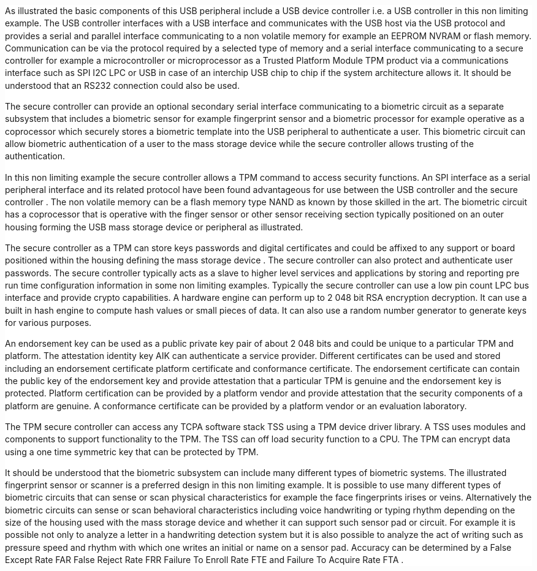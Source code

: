 As illustrated the basic components of this USB peripheral include a USB device controller i.e. a USB controller in this non limiting example. The USB controller interfaces with a USB interface and communicates with the USB host via the USB protocol and provides a serial and parallel interface communicating to a non volatile memory for example an EEPROM NVRAM or flash memory. Communication can be via the protocol required by a selected type of memory and a serial interface communicating to a secure controller for example a microcontroller or microprocessor as a Trusted Platform Module TPM product via a communications interface such as SPI I2C LPC or USB in case of an interchip USB chip to chip if the system architecture allows it. It should be understood that an RS232 connection could also be used.

The secure controller can provide an optional secondary serial interface communicating to a biometric circuit as a separate subsystem that includes a biometric sensor for example fingerprint sensor and a biometric processor for example operative as a coprocessor which securely stores a biometric template into the USB peripheral to authenticate a user. This biometric circuit can allow biometric authentication of a user to the mass storage device while the secure controller allows trusting of the authentication.

In this non limiting example the secure controller allows a TPM command to access security functions. An SPI interface as a serial peripheral interface and its related protocol have been found advantageous for use between the USB controller and the secure controller . The non volatile memory can be a flash memory type NAND as known by those skilled in the art. The biometric circuit has a coprocessor that is operative with the finger sensor or other sensor receiving section typically positioned on an outer housing forming the USB mass storage device or peripheral as illustrated.

The secure controller as a TPM can store keys passwords and digital certificates and could be affixed to any support or board positioned within the housing defining the mass storage device . The secure controller can also protect and authenticate user passwords. The secure controller typically acts as a slave to higher level services and applications by storing and reporting pre run time configuration information in some non limiting examples. Typically the secure controller can use a low pin count LPC bus interface and provide crypto capabilities. A hardware engine can perform up to 2 048 bit RSA encryption decryption. It can use a built in hash engine to compute hash values or small pieces of data. It can also use a random number generator to generate keys for various purposes.

An endorsement key can be used as a public private key pair of about 2 048 bits and could be unique to a particular TPM and platform. The attestation identity key AIK can authenticate a service provider. Different certificates can be used and stored including an endorsement certificate platform certificate and conformance certificate. The endorsement certificate can contain the public key of the endorsement key and provide attestation that a particular TPM is genuine and the endorsement key is protected. Platform certification can be provided by a platform vendor and provide attestation that the security components of a platform are genuine. A conformance certificate can be provided by a platform vendor or an evaluation laboratory.

The TPM secure controller can access any TCPA software stack TSS using a TPM device driver library. A TSS uses modules and components to support functionality to the TPM. The TSS can off load security function to a CPU. The TPM can encrypt data using a one time symmetric key that can be protected by TPM.

It should be understood that the biometric subsystem can include many different types of biometric systems. The illustrated fingerprint sensor or scanner is a preferred design in this non limiting example. It is possible to use many different types of biometric circuits that can sense or scan physical characteristics for example the face fingerprints irises or veins. Alternatively the biometric circuits can sense or scan behavioral characteristics including voice handwriting or typing rhythm depending on the size of the housing used with the mass storage device and whether it can support such sensor pad or circuit. For example it is possible not only to analyze a letter in a handwriting detection system but it is also possible to analyze the act of writing such as pressure speed and rhythm with which one writes an initial or name on a sensor pad. Accuracy can be determined by a False Except Rate FAR False Reject Rate FRR Failure To Enroll Rate FTE and Failure To Acquire Rate FTA .
